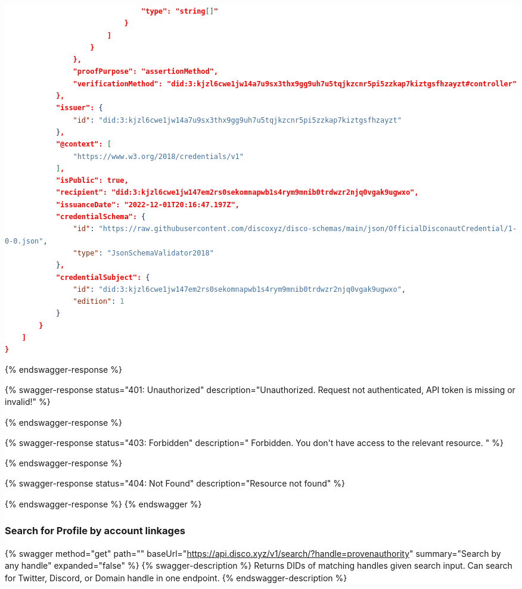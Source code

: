 ```json
                                "type": "string[]"
                            }
                        ]
                    }
                },
                "proofPurpose": "assertionMethod",
                "verificationMethod": "did:3:kjzl6cwe1jw14a7u9sx3thx9gg9uh7u5tqjkzcnr5pi5zzkap7kiztgsfhzayzt#controller"
            },
            "issuer": {
                "id": "did:3:kjzl6cwe1jw14a7u9sx3thx9gg9uh7u5tqjkzcnr5pi5zzkap7kiztgsfhzayzt"
            },
            "@context": [
                "https://www.w3.org/2018/credentials/v1"
            ],
            "isPublic": true,
            "recipient": "did:3:kjzl6cwe1jw147em2rs0sekomnapwb1s4rym9mnib0trdwzr2njq0vgak9ugwxo",
            "issuanceDate": "2022-12-01T20:16:47.197Z",
            "credentialSchema": {
                "id": "https://raw.githubusercontent.com/discoxyz/disco-schemas/main/json/OfficialDisconautCredential/1-0-0.json",
                "type": "JsonSchemaValidator2018"
            },
            "credentialSubject": {
                "id": "did:3:kjzl6cwe1jw147em2rs0sekomnapwb1s4rym9mnib0trdwzr2njq0vgak9ugwxo",
                "edition": 1
            }
        }
    ]
}
```


{% endswagger-response %}

{% swagger-response status="401: Unauthorized" description="Unauthorized. Request not authenticated, API token is missing or invalid!" %}

{% endswagger-response %}

{% swagger-response status="403: Forbidden" description=" Forbidden. You don't have access to the relevant resource. " %}

{% endswagger-response %}

{% swagger-response status="404: Not Found" description="Resource not found" %}

{% endswagger-response %}
{% endswagger %}

### Search for Profile by account linkages

{% swagger method="get" path="" baseUrl="https://api.disco.xyz/v1/search/?handle=provenauthority" summary="Search by any handle" expanded="false" %}
{% swagger-description %}
Returns DIDs of matching handles given search input. Can search for Twitter, Discord, or Domain handle in one endpoint.
{% endswagger-description %}
